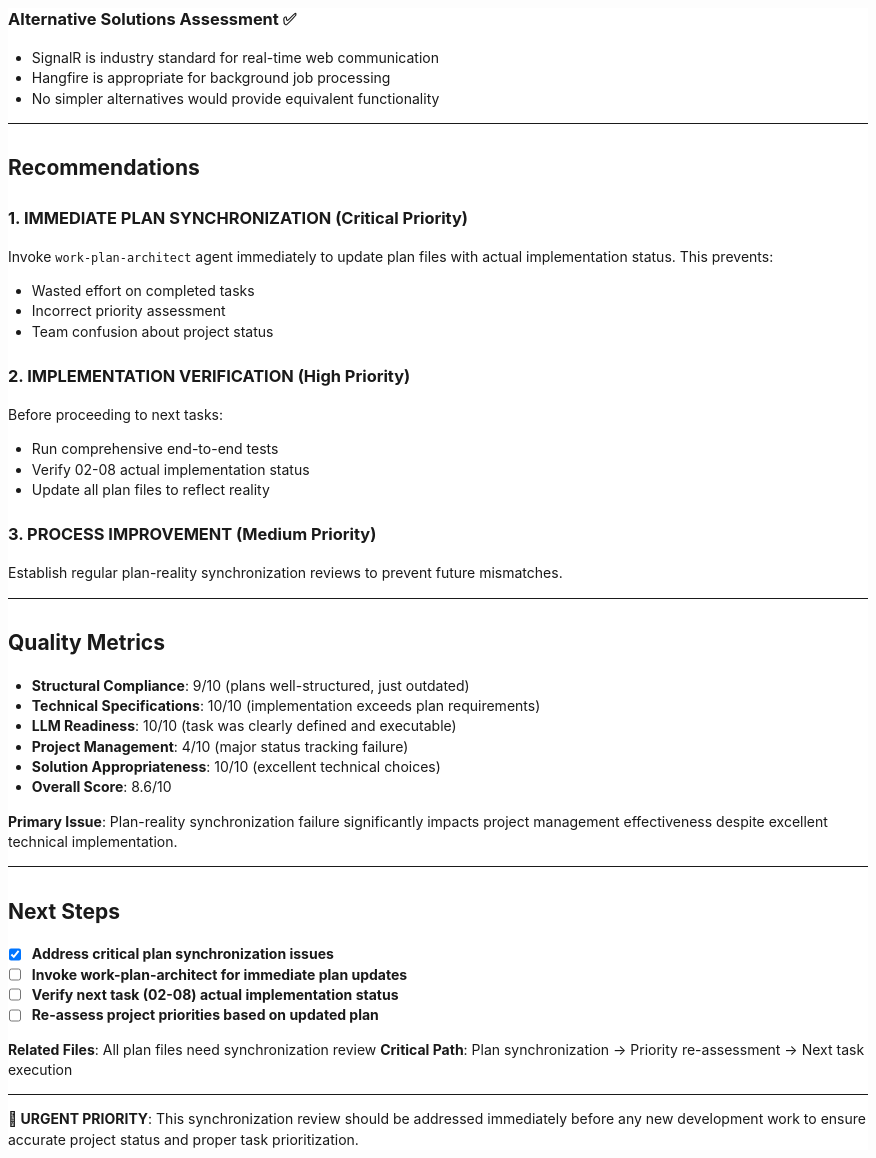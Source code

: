 ### Alternative Solutions Assessment ✅
- SignalR is industry standard for real-time web communication
- Hangfire is appropriate for background job processing
- No simpler alternatives would provide equivalent functionality

---

## Recommendations

### 1. **IMMEDIATE PLAN SYNCHRONIZATION** (Critical Priority)
Invoke `work-plan-architect` agent immediately to update plan files with actual implementation status. This prevents:
- Wasted effort on completed tasks
- Incorrect priority assessment
- Team confusion about project status

### 2. **IMPLEMENTATION VERIFICATION** (High Priority)
Before proceeding to next tasks:
- Run comprehensive end-to-end tests
- Verify 02-08 actual implementation status
- Update all plan files to reflect reality

### 3. **PROCESS IMPROVEMENT** (Medium Priority)
Establish regular plan-reality synchronization reviews to prevent future mismatches.

---

## Quality Metrics

- **Structural Compliance**: 9/10 (plans well-structured, just outdated)
- **Technical Specifications**: 10/10 (implementation exceeds plan requirements)
- **LLM Readiness**: 10/10 (task was clearly defined and executable)
- **Project Management**: 4/10 (major status tracking failure)
- **Solution Appropriateness**: 10/10 (excellent technical choices)
- **Overall Score**: 8.6/10

**Primary Issue**: Plan-reality synchronization failure significantly impacts project management effectiveness despite excellent technical implementation.

---

## Next Steps

- [x] **Address critical plan synchronization issues**
- [ ] **Invoke work-plan-architect for immediate plan updates**
- [ ] **Verify next task (02-08) actual implementation status**
- [ ] **Re-assess project priorities based on updated plan**

**Related Files**: All plan files need synchronization review
**Critical Path**: Plan synchronization → Priority re-assessment → Next task execution

---

**🚨 URGENT PRIORITY**: This synchronization review should be addressed immediately before any new development work to ensure accurate project status and proper task prioritization.